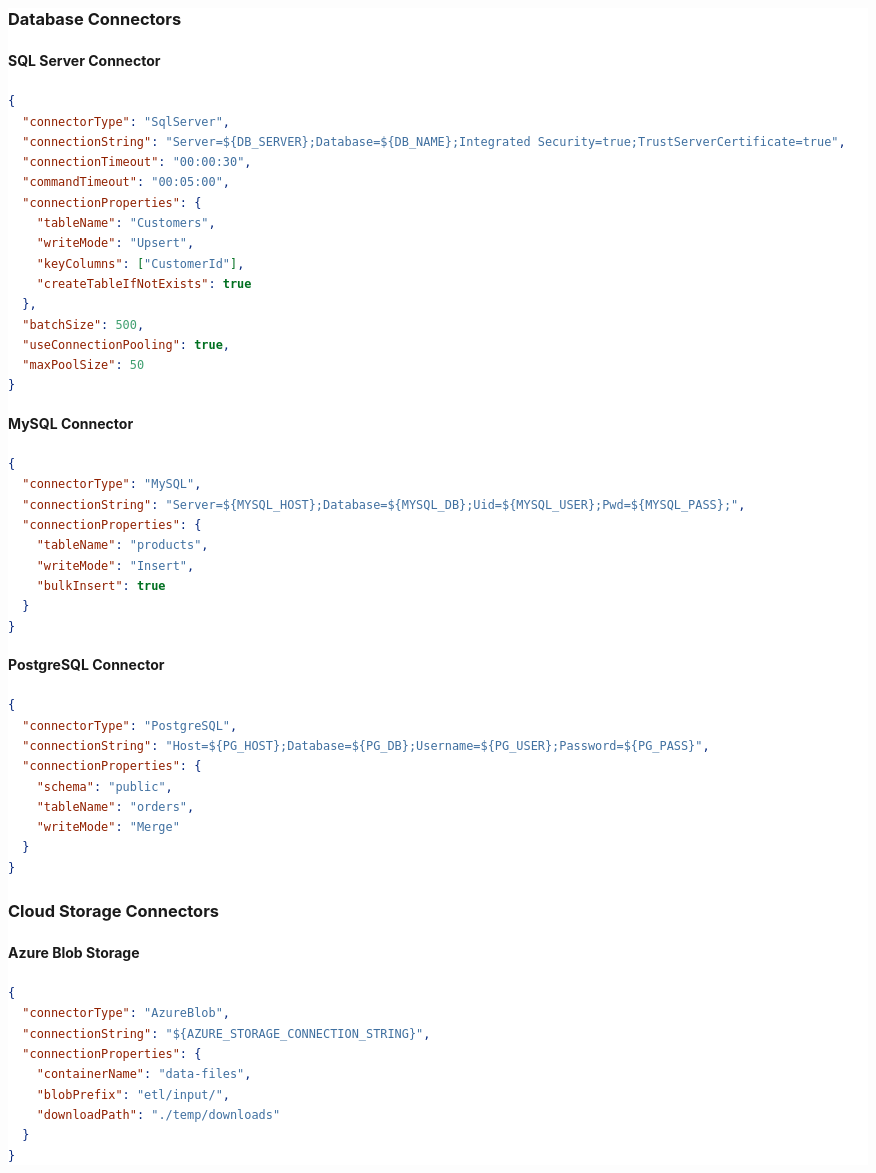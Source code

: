 ### Database Connectors

#### SQL Server Connector
```json
{
  "connectorType": "SqlServer",
  "connectionString": "Server=${DB_SERVER};Database=${DB_NAME};Integrated Security=true;TrustServerCertificate=true",
  "connectionTimeout": "00:00:30",
  "commandTimeout": "00:05:00",
  "connectionProperties": {
    "tableName": "Customers",
    "writeMode": "Upsert",
    "keyColumns": ["CustomerId"],
    "createTableIfNotExists": true
  },
  "batchSize": 500,
  "useConnectionPooling": true,
  "maxPoolSize": 50
}
```

#### MySQL Connector
```json
{
  "connectorType": "MySQL",
  "connectionString": "Server=${MYSQL_HOST};Database=${MYSQL_DB};Uid=${MYSQL_USER};Pwd=${MYSQL_PASS};",
  "connectionProperties": {
    "tableName": "products",
    "writeMode": "Insert",
    "bulkInsert": true
  }
}
```

#### PostgreSQL Connector
```json
{
  "connectorType": "PostgreSQL",
  "connectionString": "Host=${PG_HOST};Database=${PG_DB};Username=${PG_USER};Password=${PG_PASS}",
  "connectionProperties": {
    "schema": "public",
    "tableName": "orders",
    "writeMode": "Merge"
  }
}
```

### Cloud Storage Connectors

#### Azure Blob Storage
```json
{
  "connectorType": "AzureBlob",
  "connectionString": "${AZURE_STORAGE_CONNECTION_STRING}",
  "connectionProperties": {
    "containerName": "data-files",
    "blobPrefix": "etl/input/",
    "downloadPath": "./temp/downloads"
  }
}
```
